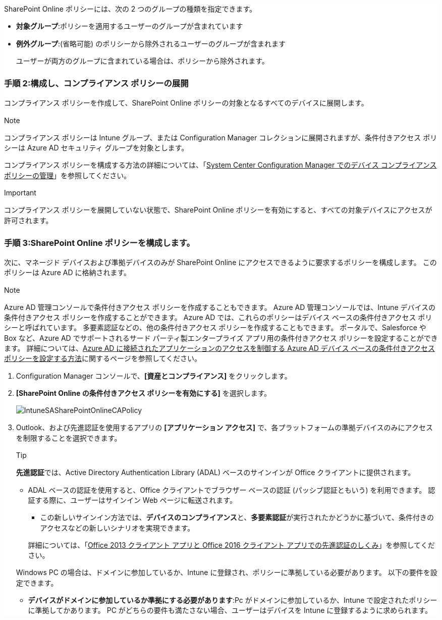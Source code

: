  SharePoint Online ポリシーには、次の 2 つのグループの種類を指定できます。  

- **対象グループ**:ポリシーを適用するユーザーのグループが含まれています  

- **例外グループ**:(省略可能) のポリシーから除外されるユーザーのグループが含まれます  

  ユーザーが両方のグループに含まれている場合は、ポリシーから除外されます。  

### <a name="step-2-configure-and-deploy-a-compliance-policy"></a>手順 2:構成し、コンプライアンス ポリシーの展開  
 コンプライアンス ポリシーを作成して、SharePoint Online ポリシーの対象となるすべてのデバイスに展開します。  

> [!NOTE]   
>  コンプライアンス ポリシーは Intune グループ、または Configuration Manager コレクションに展開されますが、条件付きアクセス ポリシーは Azure AD セキュリティ グループを対象とします。  

 コンプライアンス ポリシーを構成する方法の詳細については、「[System Center Configuration Manager でのデバイス コンプライアンス ポリシーの管理](../../protect/deploy-use/device-compliance-policies.md)」を参照してください。  

> [!IMPORTANT]  
>  コンプライアンス ポリシーを展開していない状態で、SharePoint Online ポリシーを有効にすると、すべての対象デバイスにアクセスが許可されます。  

   

###  <a name="BKMK_OneDrive"></a> 手順 3:SharePoint Online ポリシーを構成します。  

 次に、マネージド デバイスおよび準拠デバイスのみが SharePoint Online にアクセスできるように要求するポリシーを構成します。 このポリシーは Azure AD に格納されます。

 >[!NOTE]
 >Azure AD 管理コンソールで条件付きアクセス ポリシーを作成することもできます。 Azure AD 管理コンソールでは、Intune デバイスの条件付きアクセス ポリシーを作成することができます。 Azure AD では、これらのポリシーはデバイス ベースの条件付きアクセス ポリシーと呼ばれています。 多要素認証などの、他の条件付きアクセス ポリシーを作成することもできます。 ポータルで、Salesforce や Box など、Azure AD でサポートされるサード パーティ製エンタープライズ アプリ用の条件付きアクセス ポリシーを設定することができます。 詳細については、[Azure AD に接続されたアプリケーションのアクセスを制御する Azure AD デバイス ベースの条件付きアクセス ポリシーを設定する方法](/azure/active-directory/active-directory-conditional-access-policy-connected-applications)に関するページを参照してください。  

1. Configuration Manager コンソールで、**[資産とコンプライアンス]** をクリックします。  

2. **[SharePoint Online の条件付きアクセス ポリシーを有効にする]** を選択します。  

    ![IntuneSASharePointOnlineCAPolicy](media/IntuneSASharePointOnlineCAPolicy.png)  

3. Outlook、および先進認証を使用するアプリの **[アプリケーション アクセス]** で、各プラットフォームの準拠デバイスのみにアクセスを制限することを選択できます。  

   > [!TIP]
   >  **先進認証**では、Active Directory Authentication Library (ADAL) ベースのサインインが Office クライアントに提供されます。  
   > 
   > - ADAL ベースの認証を使用すると、Office クライアントでブラウザー ベースの認証 (パッシブ認証ともいう) を利用できます。 認証する際に、ユーザーはサインイン Web ページに転送されます。  
   >   -   この新しいサインイン方法では、**デバイスのコンプライアンス**と、**多要素認証**が実行されたかどうかに基づいて、条件付きのアクセスなどの新しいシナリオを実現できます。  
   > 
   >   詳細については、「[Office 2013 クライアント アプリと Office 2016 クライアント アプリでの先進認証のしくみ](https://support.office.com/article/How-modern-authentication-works-for-Office-2013-and-Office-2016-client-apps-e4c45989-4b1a-462e-a81b-2a13191cf517)」を参照してください。  

    Windows PC の場合は、ドメインに参加しているか、Intune に登録され、ポリシーに準拠している必要があります。 以下の要件を設定できます。  

   -   **デバイスがドメインに参加しているか準拠にする必要があります**:Pc がドメインに参加しているか、Intune で設定されたポリシーに準拠してかあります。 PC がどちらの要件も満たさない場合、ユーザーはデバイスを Intune に登録するように求められます。  
